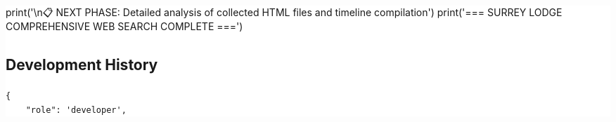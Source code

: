print('\n📋 NEXT PHASE: Detailed analysis of collected HTML files and timeline compilation')
print('=== SURREY LODGE COMPREHENSIVE WEB SEARCH COMPLETE ===')
```
```

## Development History
```
{
    "role": 'developer',
```